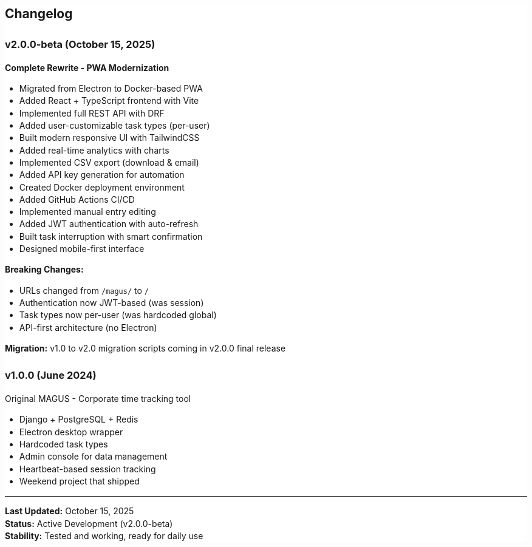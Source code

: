 
## Changelog

### v2.0.0-beta (October 15, 2025)

**Complete Rewrite - PWA Modernization**

- Migrated from Electron to Docker-based PWA
- Added React + TypeScript frontend with Vite
- Implemented full REST API with DRF
- Added user-customizable task types (per-user)
- Built modern responsive UI with TailwindCSS
- Added real-time analytics with charts
- Implemented CSV export (download & email)
- Added API key generation for automation
- Created Docker deployment environment
- Added GitHub Actions CI/CD
- Implemented manual entry editing
- Added JWT authentication with auto-refresh
- Built task interruption with smart confirmation
- Designed mobile-first interface

**Breaking Changes:**
- URLs changed from `/magus/` to `/`
- Authentication now JWT-based (was session)
- Task types now per-user (was hardcoded global)
- API-first architecture (no Electron)

**Migration:** v1.0 to v2.0 migration scripts coming in v2.0.0 final release

### v1.0.0 (June 2024)

Original MAGUS - Corporate time tracking tool
- Django + PostgreSQL + Redis
- Electron desktop wrapper
- Hardcoded task types
- Admin console for data management
- Heartbeat-based session tracking
- Weekend project that shipped

---

**Last Updated:** October 15, 2025  
**Status:** Active Development (v2.0.0-beta)  
**Stability:** Tested and working, ready for daily use
